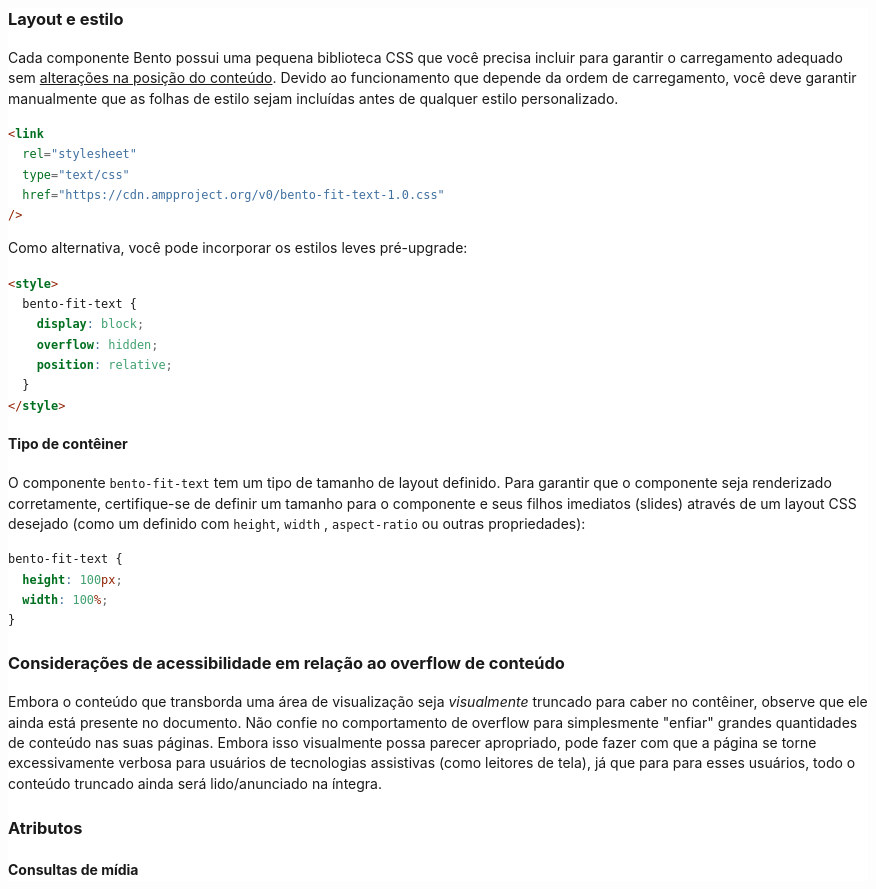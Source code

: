 ### Layout e estilo

Cada componente Bento possui uma pequena biblioteca CSS que você precisa incluir para garantir o carregamento adequado sem [alterações na posição do conteúdo](https://web.dev/cls/). Devido ao funcionamento que depende da ordem de carregamento, você deve garantir manualmente que as folhas de estilo sejam incluídas antes de qualquer estilo personalizado.

```html
<link
  rel="stylesheet"
  type="text/css"
  href="https://cdn.ampproject.org/v0/bento-fit-text-1.0.css"
/>
```

Como alternativa, você pode incorporar os estilos leves pré-upgrade:

```html
<style>
  bento-fit-text {
    display: block;
    overflow: hidden;
    position: relative;
  }
</style>
```

#### Tipo de contêiner

O componente `bento-fit-text` tem um tipo de tamanho de layout definido. Para garantir que o componente seja renderizado corretamente, certifique-se de definir um tamanho para o componente e seus filhos imediatos (slides) através de um layout CSS desejado (como um definido com `height`, `width` , `aspect-ratio` ou outras propriedades):

```css
bento-fit-text {
  height: 100px;
  width: 100%;
}
```

### Considerações de acessibilidade em relação ao overflow de conteúdo

Embora o conteúdo que transborda uma área de visualização seja *visualmente* truncado para caber no contêiner, observe que ele ainda está presente no documento. Não confie no comportamento de overflow para simplesmente "enfiar" grandes quantidades de conteúdo nas suas páginas. Embora isso visualmente possa parecer apropriado, pode fazer com que a página se torne excessivamente verbosa para usuários de tecnologias assistivas (como leitores de tela), já que para para esses usuários, todo o conteúdo truncado ainda será lido/anunciado na íntegra.

### Atributos

#### Consultas de mídia
